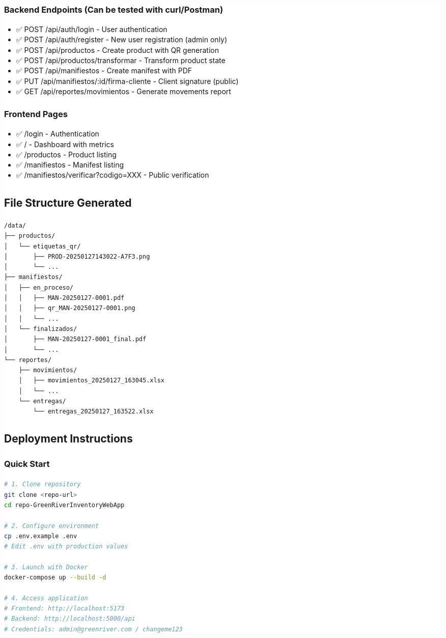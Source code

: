### Backend Endpoints (Can be tested with curl/Postman)
- ✅ POST /api/auth/login - User authentication
- ✅ POST /api/auth/register - New user registration (admin only)
- ✅ POST /api/productos - Create product with QR generation
- ✅ POST /api/productos/transformar - Transform product state
- ✅ POST /api/manifiestos - Create manifest with PDF
- ✅ PUT /api/manifiestos/:id/firma-cliente - Client signature (public)
- ✅ GET /api/reportes/movimientos - Generate movements report

### Frontend Pages
- ✅ /login - Authentication
- ✅ / - Dashboard with metrics
- ✅ /productos - Product listing
- ✅ /manifiestos - Manifest listing
- ✅ /manifiestos/verificar?codigo=XXX - Public verification

## File Structure Generated

```
/data/
├── productos/
│   └── etiquetas_qr/
│       ├── PROD-20250127143022-A7F3.png
│       └── ...
├── manifiestos/
│   ├── en_proceso/
│   │   ├── MAN-20250127-0001.pdf
│   │   ├── qr_MAN-20250127-0001.png
│   │   └── ...
│   └── finalizados/
│       ├── MAN-20250127-0001_final.pdf
│       └── ...
└── reportes/
    ├── movimientos/
    │   ├── movimientos_20250127_163045.xlsx
    │   └── ...
    └── entregas/
        └── entregas_20250127_163522.xlsx
```

## Deployment Instructions

### Quick Start
```bash
# 1. Clone repository
git clone <repo-url>
cd repo-GreenRiverInventoryWebApp

# 2. Configure environment
cp .env.example .env
# Edit .env with production values

# 3. Launch with Docker
docker-compose up --build -d

# 4. Access application
# Frontend: http://localhost:5173
# Backend: http://localhost:5000/api
# Credentials: admin@greenriver.com / changeme123
```
